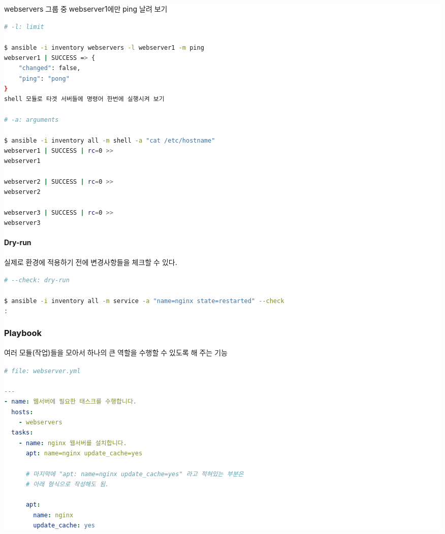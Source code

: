 webservers 그룹 중 webserver1에만 ping 날려 보기

``` sh
# -l: limit

$ ansible -i inventory webservers -l webserver1 -m ping
webserver1 | SUCCESS => {
    "changed": false,
    "ping": "pong"
}
shell 모듈로 타겟 서버들에 명령어 한번에 실행시켜 보기

# -a: arguments

$ ansible -i inventory all -m shell -a "cat /etc/hostname"
webserver1 | SUCCESS | rc=0 >>
webserver1

webserver2 | SUCCESS | rc=0 >>
webserver2

webserver3 | SUCCESS | rc=0 >>
webserver3
```

#### Dry-run

실제로 환경에 적용하기 전에 변경사항들을 체크할 수 있다.

``` sh
# --check: dry-run

$ ansible -i inventory all -m service -a "name=nginx state=restarted" --check
:
```

### Playbook

여러 모듈(작업)들을 모아서 하나의 큰 역할을 수행할 수 있도록 해 주는 기능

``` yaml
# file: webserver.yml

---
- name: 웹서버에 필요한 태스크를 수행합니다.
  hosts:
    - webservers
  tasks:
    - name: nginx 웹서버를 설치합니다.
      apt: name=nginx update_cache=yes

      # 마지막에 "apt: name=nginx update_cache=yes" 라고 적혀있는 부분은
      # 아래 형식으로 작성해도 됨.

      apt:
        name: nginx
        update_cache: yes
```
